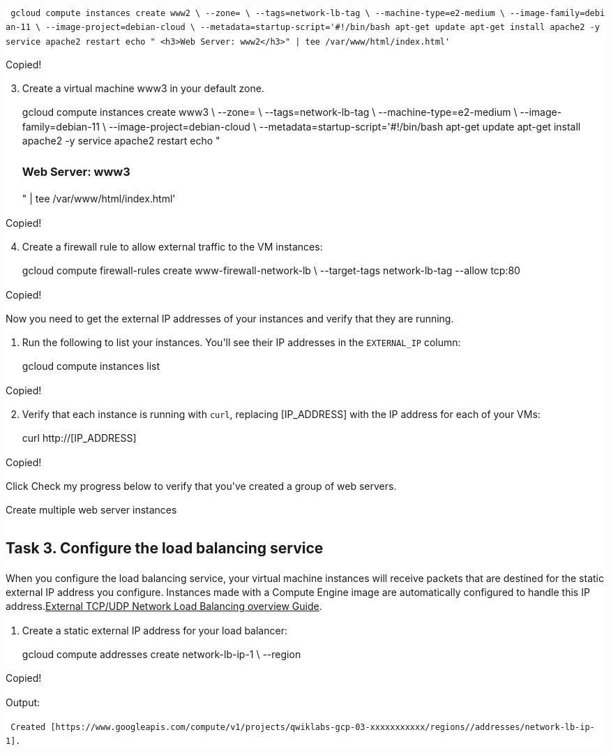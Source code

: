      gcloud compute instances create www2 \ --zone= \ --tags=network-lb-tag \ --machine-type=e2-medium \ --image-family=debian-11 \ --image-project=debian-cloud \ --metadata=startup-script='#!/bin/bash apt-get update apt-get install apache2 -y service apache2 restart echo " <h3>Web Server: www2</h3>" | tee /var/www/html/index.html'

Copied!

3. Create a virtual machine www3 in your default zone.

     gcloud compute instances create www3 \ --zone= \ --tags=network-lb-tag \ --machine-type=e2-medium \ --image-family=debian-11 \ --image-project=debian-cloud \ --metadata=startup-script='#!/bin/bash apt-get update apt-get install apache2 -y service apache2 restart echo " <h3>Web Server: www3</h3>" | tee /var/www/html/index.html'

Copied!

4. Create a firewall rule to allow external traffic to the VM instances:

    gcloud compute firewall-rules create www-firewall-network-lb \ --target-tags network-lb-tag --allow tcp:80

Copied!

Now you need to get the external IP addresses of your instances and verify that they are running.

1. Run the following to list your instances. You'll see their IP addresses in the `EXTERNAL_IP` column:

    gcloud compute instances list

Copied!

2. Verify that each instance is running with `curl`, replacing \[IP\_ADDRESS\] with the IP address for each of your VMs:

    curl http://[IP_ADDRESS]

Copied!

Click Check my progress below to verify that you've created a group of web servers.

Create multiple web server instances

## Task 3\. Configure the load balancing service

When you configure the load balancing service, your virtual machine instances will receive packets that are destined for the static external IP address you configure. Instances made with a Compute Engine image are automatically configured to handle this IP address.[External TCP/UDP Network Load Balancing overview Guide](https://cloud.google.com/compute/docs/load-balancing/network/).

1. Create a static external IP address for your load balancer:

     gcloud compute addresses create network-lb-ip-1 \ --region 

Copied!

Output:

     Created [https://www.googleapis.com/compute/v1/projects/qwiklabs-gcp-03-xxxxxxxxxxx/regions//addresses/network-lb-ip-1].
